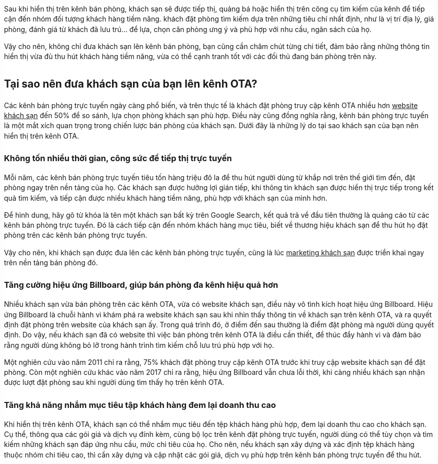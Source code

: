 Sau khi hiển thị trên kênh bán phòng, khách sạn sẽ được tiếp thị, quảng bá hoặc hiển thị trên công cụ tìm kiếm của kênh để tiếp cận đến nhóm đối tượng khách hàng tiềm năng. khách đặt phòng tìm kiếm dựa trên những tiêu chí nhất định, như là vị trí địa lý, giá phòng, đánh giá từ khách đã lưu trú… để lựa, chọn căn phòng ưng ý và phù hợp với nhu cầu, ngân sách của họ.

Vậy cho nên, không chỉ đưa khách sạn lên kênh bán phòng, bạn cũng cần chăm chút từng chi tiết, đảm bảo rằng những thông tin hiển thị vừa đủ thu hút khách hàng tiềm năng, vừa có thể cạnh tranh tốt với các đối thủ đang bán phòng trên này.

## Tại sao nên đưa khách sạn của bạn lên kênh OTA?

Các kênh bán phòng trực tuyến ngày càng phổ biến, và trên thực tế là khách đặt phòng truy cập kênh OTA nhiều hơn [website khách sạn](https://nhavantuonglai.com/article/website-khach-san-chuyen-doi) đến 50% để so sánh, lựa chọn phòng khách sạn phù hợp. Điều này cũng đồng nghĩa rằng, kênh bán phòng trực tuyến là một mắt xích quan trọng trong chiến lược bán phòng của khách sạn. Dưới đây là những lý do tại sao khách sạn của bạn nên hiển thị trên kênh OTA.

### Không tốn nhiều thời gian, công sức để tiếp thị trực tuyến

Mỗi năm, các kênh bán phòng trực tuyến tiêu tốn hàng triệu đô la để thu hút người dùng từ khắp nơi trên thế giới tìm đến, đặt phòng ngay trên nền tảng của họ. Các khách sạn được hưởng lợi gián tiếp, khi thông tin khách sạn được hiển thị trực tiếp trong kết quả tìm kiếm, và tiếp cận được nhiều khách hàng tiềm năng, phù hợp với khách sạn của mình hơn.

Để hình dung, hãy gõ từ khóa là tên một khách sạn bất kỳ trên Google Search, kết quả trả về đầu tiên thường là quảng cáo từ các kênh bán phòng trực tuyến. Đó là cách tiếp cận đến nhóm khách hàng mục tiêu, biết về thương hiệu khách sạn để thu hút họ đặt phòng trên các kênh bán phòng trực tuyến.

Vậy cho nên, khi khách sạn được đưa lên các kênh bán phòng trực tuyến, cũng là lúc [marketing khách sạn](https://nhavantuonglai.com/article/marketing-truyen-mieng-khach-san) được triển khai ngay trên nền tảng bán phòng đó.

### Tăng cường hiệu ứng Billboard, giúp bán phòng đa kênh hiệu quả hơn

Nhiều khách sạn vừa bán phòng trên các kênh OTA, vừa có website khách sạn, điều này vô tình kích hoạt hiệu ứng Billboard. Hiệu ứng Billboard là chuỗi hành vi khám phá ra website khách sạn sau khi nhìn thấy thông tin về khách sạn trên kênh OTA, và ra quyết định đặt phòng trên website của khách sạn ấy. Trong quá trình đó, ở điểm đến sau thường là điểm đặt phòng mà người dùng quyết định. Do vậy, nếu khách sạn đã có website thì việc bán phòng trên kênh OTA là điều cần thiết, để thúc đẩy hành vi và đảm bảo rằng người dùng không bỏ lỡ trong hành trình tìm kiếm chỗ lưu trú phù hợp với họ.

Một nghiên cứu vào năm 2011 chỉ ra rằng, 75% khách đặt phòng truy cập kênh OTA trước khi truy cập website khách sạn để đặt phòng. Còn một nghiên cứu khác vào năm 2017 chỉ ra rằng, hiệu ứng Billboard vẫn chưa lỗi thời, khi càng nhiều khách sạn nhận được lượt đặt phòng sau khi người dùng tìm thấy họ trên kênh OTA.

### Tăng khả năng nhắm mục tiêu tập khách hàng đem lại doanh thu cao

Khi hiển thị trên kênh OTA, khách sạn có thể nhắm mục tiêu đến tệp khách hàng phù hợp, đem lại doanh thu cao cho khách sạn. Cụ thể, thông qua các gói giá và dịch vụ đính kèm, cùng bộ lọc trên kênh đặt phòng trực tuyến, người dùng có thể tùy chọn và tìm kiếm những khách sạn đáp ứng nhu cầu, mức chi tiêu của họ. Cho nên, nếu khách sạn xây dựng và xác định tệp khách hàng thuộc nhóm chi tiêu cao, thì cần xây dựng và cập nhật các gói giá, dịch vụ phù hợp trên kênh bán phòng trực tuyến để thu hút.
